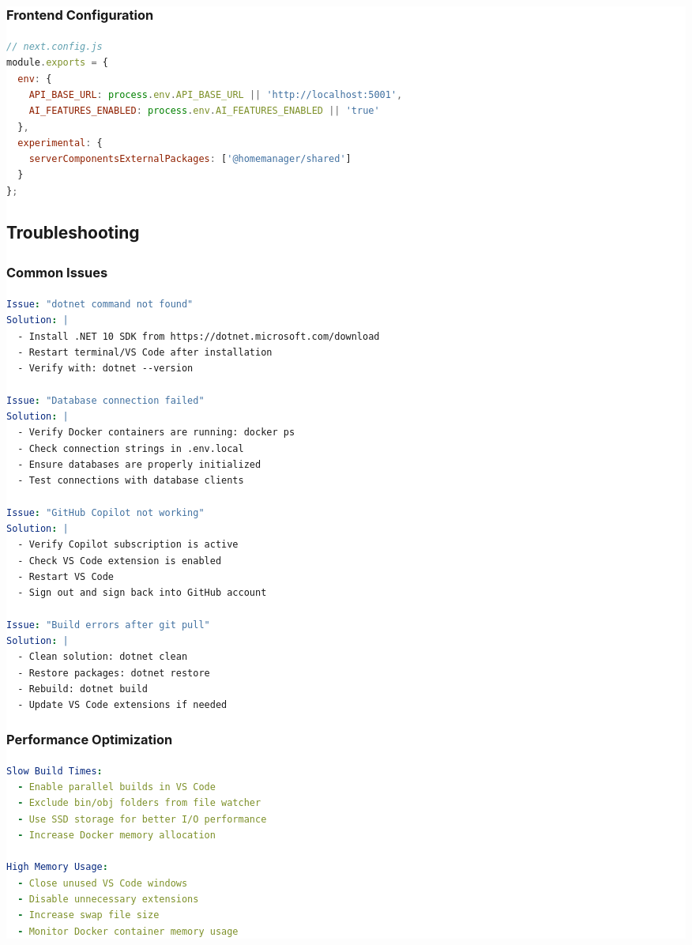 ### Frontend Configuration
```javascript
// next.config.js
module.exports = {
  env: {
    API_BASE_URL: process.env.API_BASE_URL || 'http://localhost:5001',
    AI_FEATURES_ENABLED: process.env.AI_FEATURES_ENABLED || 'true'
  },
  experimental: {
    serverComponentsExternalPackages: ['@homemanager/shared']
  }
};
```

## Troubleshooting

### Common Issues
```yaml
Issue: "dotnet command not found"
Solution: |
  - Install .NET 10 SDK from https://dotnet.microsoft.com/download
  - Restart terminal/VS Code after installation
  - Verify with: dotnet --version

Issue: "Database connection failed"
Solution: |
  - Verify Docker containers are running: docker ps
  - Check connection strings in .env.local
  - Ensure databases are properly initialized
  - Test connections with database clients

Issue: "GitHub Copilot not working"
Solution: |
  - Verify Copilot subscription is active
  - Check VS Code extension is enabled
  - Restart VS Code
  - Sign out and sign back into GitHub account

Issue: "Build errors after git pull"
Solution: |
  - Clean solution: dotnet clean
  - Restore packages: dotnet restore
  - Rebuild: dotnet build
  - Update VS Code extensions if needed
```

### Performance Optimization
```yaml
Slow Build Times:
  - Enable parallel builds in VS Code
  - Exclude bin/obj folders from file watcher
  - Use SSD storage for better I/O performance
  - Increase Docker memory allocation

High Memory Usage:
  - Close unused VS Code windows
  - Disable unnecessary extensions
  - Increase swap file size
  - Monitor Docker container memory usage
```
